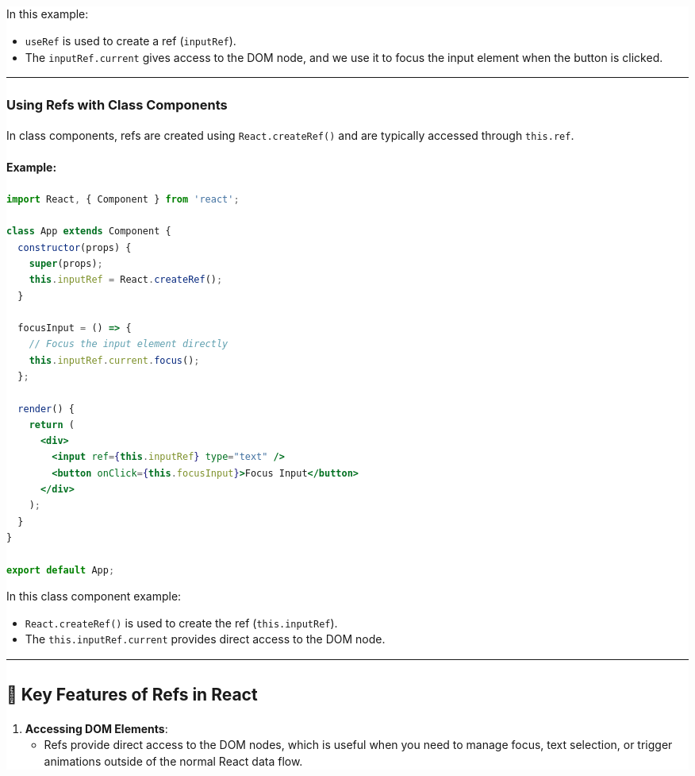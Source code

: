 In this example:
- `useRef` is used to create a ref (`inputRef`).
- The `inputRef.current` gives access to the DOM node, and we use it to focus the input element when the button is clicked.

---

### Using Refs with Class Components

In class components, refs are created using `React.createRef()` and are typically accessed through `this.ref`.

#### Example:

```jsx
import React, { Component } from 'react';

class App extends Component {
  constructor(props) {
    super(props);
    this.inputRef = React.createRef();
  }

  focusInput = () => {
    // Focus the input element directly
    this.inputRef.current.focus();
  };

  render() {
    return (
      <div>
        <input ref={this.inputRef} type="text" />
        <button onClick={this.focusInput}>Focus Input</button>
      </div>
    );
  }
}

export default App;
```

In this class component example:
- `React.createRef()` is used to create the ref (`this.inputRef`).
- The `this.inputRef.current` provides direct access to the DOM node.

---

## 🔑 Key Features of Refs in React

1. **Accessing DOM Elements**:
   - Refs provide direct access to the DOM nodes, which is useful when you need to manage focus, text selection, or trigger animations outside of the normal React data flow.
